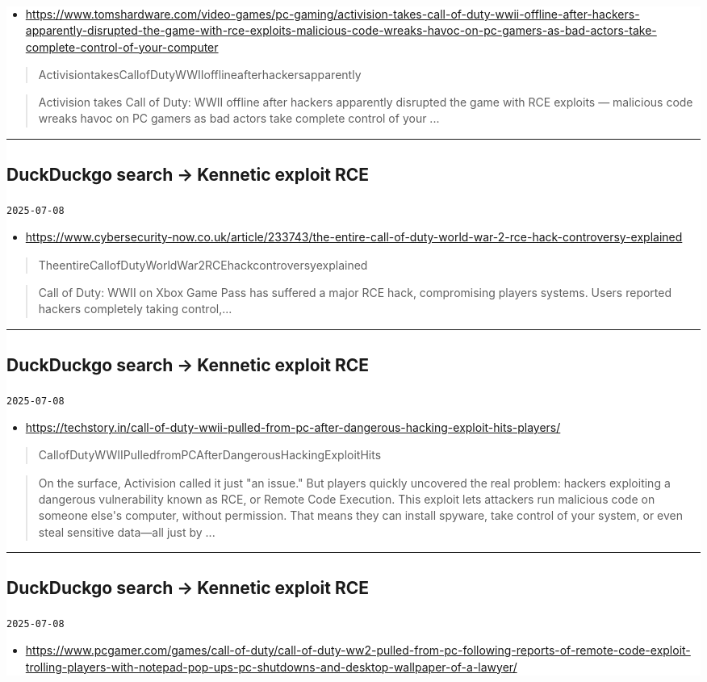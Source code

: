 * https://www.tomshardware.com/video-games/pc-gaming/activision-takes-call-of-duty-wwii-offline-after-hackers-apparently-disrupted-the-game-with-rce-exploits-malicious-code-wreaks-havoc-on-pc-gamers-as-bad-actors-take-complete-control-of-your-computer

<blockquote>
 ActivisiontakesCallofDutyWWIIofflineafterhackersapparently
</blockquote>
<blockquote>
Activision takes Call of Duty: WWII offline after hackers apparently disrupted the game with RCE exploits — malicious code wreaks havoc on PC gamers as bad actors take complete control of your ...
</blockquote>

---

## DuckDuckgo search -> Kennetic exploit RCE
`2025-07-08`

* https://www.cybersecurity-now.co.uk/article/233743/the-entire-call-of-duty-world-war-2-rce-hack-controversy-explained

<blockquote>
 TheentireCallofDutyWorldWar2RCEhackcontroversyexplained
</blockquote>
<blockquote>
Call of Duty: WWII on Xbox Game Pass has suffered a major RCE hack, compromising players systems. Users reported hackers completely taking control,...
</blockquote>

---

## DuckDuckgo search -> Kennetic exploit RCE
`2025-07-08`

* https://techstory.in/call-of-duty-wwii-pulled-from-pc-after-dangerous-hacking-exploit-hits-players/

<blockquote>
 CallofDutyWWIIPulledfromPCAfterDangerousHackingExploitHits
</blockquote>
<blockquote>
On the surface, Activision called it just &quot;an issue.&quot; But players quickly uncovered the real problem: hackers exploiting a dangerous vulnerability known as RCE, or Remote Code Execution. This exploit lets attackers run malicious code on someone else's computer, without permission. That means they can install spyware, take control of your system, or even steal sensitive data—all just by ...
</blockquote>

---

## DuckDuckgo search -> Kennetic exploit RCE
`2025-07-08`

* https://www.pcgamer.com/games/call-of-duty/call-of-duty-ww2-pulled-from-pc-following-reports-of-remote-code-exploit-trolling-players-with-notepad-pop-ups-pc-shutdowns-and-desktop-wallpaper-of-a-lawyer/
